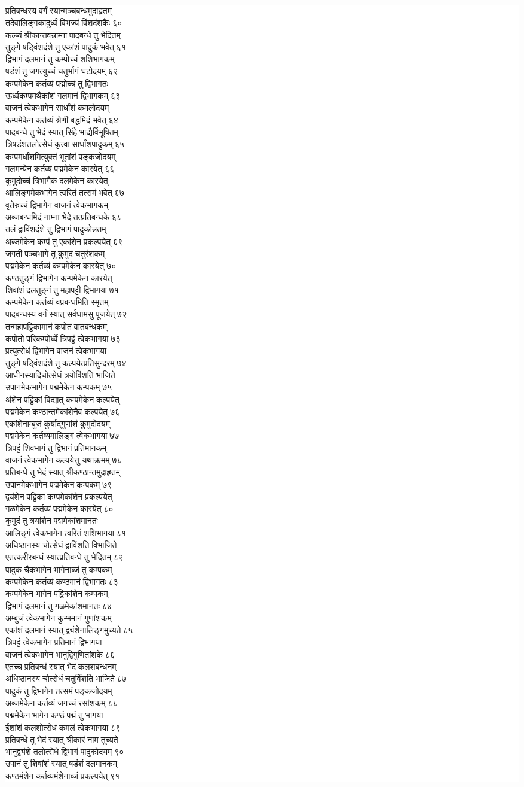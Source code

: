 प्रतिबन्धस्य वर्गं स्यान्मञ्चबन्धमुदाहृतम्  
तदेवालिङ्गकादूर्ध्वं विभज्यं विंशदंशकैः ६०  
कल्प्यं श्रीकान्तवन्नाम्ना पादबन्धे तु भेदितम्  
तुङ्गे षड्विंशदंशे तु एकांशं पादुकं भवेत् ६१  
द्विभागं दलमानं तु कम्पोच्चं शशिभागकम्  
षडंशं तु जगत्युच्चं चतुर्भागं घटोदयम् ६२  
कम्पमेकेन कर्तव्यं पद्मोच्चं तु द्विभागतः  
ऊर्ध्वकम्पमथैकांशं गलमानं द्विभागकम् ६३  
वाजनं त्वेकभागेन सार्धांशं कमलोदयम्  
कम्पमेकेन कर्तव्यं श्रेणी बद्धमिदं भवेत् ६४  
पादबन्धे तु भेदं स्यात् सिंहे भाद्यैर्विभूषितम्  
त्रिषडंशतलोत्सेधं कृत्वा सार्धांशपादुकम् ६५  
कम्पमर्धांशमित्युक्तं भूतांशं पङ्कजोदयम्  
गलमन्येन कर्तव्यं पद्ममेकेन कारयेत् ६६  
कुमुदोच्चं त्रिभागैकं दलमेकेन कारयेत्  
आलिङ्गमेकभागेन त्वरितं तत्समं भवेत् ६७  
वृतेरुच्चं द्विभागेन वाजनं त्वेकभागकम्  
अब्जबन्धमिदं नाम्ना भेदे तत्प्रतिबन्धके ६८  
तलं द्वाविंशदंशे तु द्विभागं पादुकोन्नतम्  
अब्जमेकेन कम्पं तु एकांशेन प्रकल्पयेत् ६९  
जगती पञ्चभागे तु कुमुदं चतुरंशकम्  
पद्ममेकेन कर्तव्यं कम्पमेकेन कारयेत् ७०  
कण्ठतुङ्गं द्विभागेन कम्पमेकेन कारयेत्  
शिवांशं दलतुङ्गं तु महापट्टी द्विभागया ७१  
कम्पमेकेन कर्तव्यं वप्रबन्धमिति स्मृतम्  
पादबन्धस्य वर्गं स्यात् सर्वधामसु पूजयेत् ७२  
तन्महापट्टिकामानं कपोतं वातबन्धकम्  
कपोतो परिकम्पोर्ध्वे त्रिपट्टं त्वेकभागया ७३  
प्रत्युत्सेधं द्विभागेन वाजनं त्वेकभागया  
तुङ्गे षड्विंशदंशे तु कल्पयेत्प्रतिसुन्दरम् ७४  
आधीनस्यादिचोत्सेधं त्रयोविंशति भाजिते  
उपानमेकभागेन पद्ममेकेन कम्पकम् ७५  
अंशेन पट्टिकां विद्यात् कम्पमेकेन कल्पयेत्  
पद्ममेकेन कण्ठान्तमेकांशेनैव कल्पयेत् ७६  
एकांशेनाम्बुजं कुर्याद्गुणांशं कुमुदोदयम्  
पद्ममेकेन कर्तव्यमालिङ्गं त्वेकभागया ७७  
त्रिपट्टं शिवभागं तु द्विभागं प्रतिमानकम्  
वाजनं त्वेकभागेन कल्पयेत्तु यथाक्रमम् ७८  
प्रतिबन्धे तु भेदं स्यात् श्रीकण्ठान्तमुदाहृतम्  
उपानमेकभागेन पद्ममेकेन कम्पकम् ७९  
द्व्यंशेन पट्टिका कम्पमेकांशेन प्रकल्पयेत्  
गळमेकेन कर्तव्यं पद्ममेकेन कारयेत् ८०  
कुमुदं तु त्रयांशेन पद्ममेकांशमानतः  
आलिङ्गं त्वेकभागेन त्वरितं शशिभागया ८१  
अधिष्ठानस्य चोत्सेधं द्वाविंशति विभाजिते  
एतत्करीरबन्धं स्यात्प्रतिबन्धे तु भेदितम् ८२  
पादुकं चैकभागेन भागेनाब्जं तु कम्पकम्  
कम्पमेकेन कर्तव्यं कण्ठमानं द्विभागतः ८३  
कम्पमेकेन भागेन पट्टिकांशेन कम्पकम्  
द्विभागं दलमानं तु गळमेकांशमानतः ८४  
अम्बुजं त्वेकभागेन कुम्भमानं गुणांशकम्  
एकांशं दलमानं स्यात् द्व्यंशेनालिङ्गमुच्यते ८५  
त्रिपट्टं त्वेकभागेन प्रतिमानं द्विभागया  
वाजनं त्वेकभागेन भानुद्विगुणितांशके ८६  
एतच्च प्रतिबन्धं स्यात् भेदं कलशबन्धनम्  
अधिष्ठानस्य चोत्सेधं चतुर्विंशति भाजिते ८७  
पादुकं तु द्विभागेन तत्समं पङ्कजोदयम्  
अब्जमेकेन कर्तव्यं जगच्चं रसांशकम् ८८  
पद्ममेकेन भागेन कण्ठं पद्मं तु भागया  
ईशांशं कलशोत्सेधं कमलं त्वेकभागया ८९  
प्रतिबन्धे तु भेदं स्यात् श्रीकारं नाम तूच्यते  
भानुद्व्यंशे तलोत्सेधे द्विभागं पादुकोदयम् ९०  
उपानं तु शिवांशं स्यात् षडंशं दलमानकम्  
कण्ठमंशेन कर्तव्यमंशेनाब्जं प्रकल्पयेत् ९१  